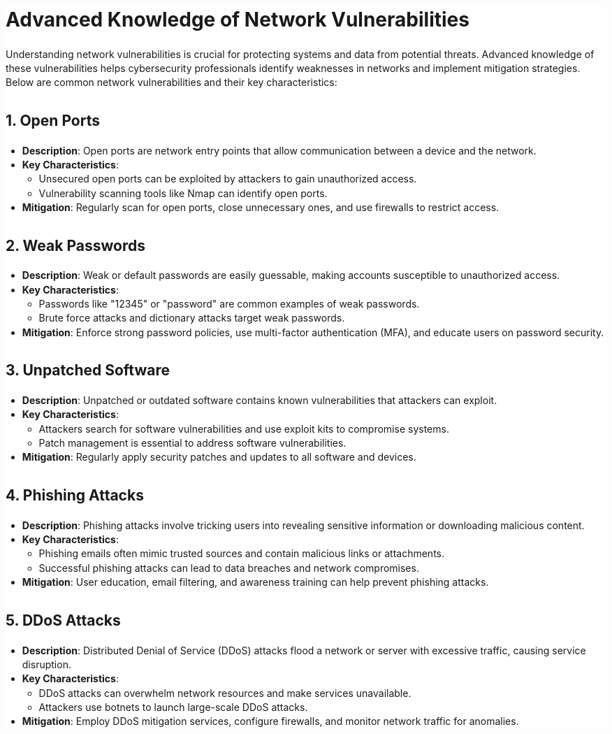 # Advanced Knowledge of Network Vulnerabilities

Understanding network vulnerabilities is crucial for protecting systems and data from potential threats. Advanced knowledge of these vulnerabilities helps cybersecurity professionals identify weaknesses in networks and implement mitigation strategies. Below are common network vulnerabilities and their key characteristics:

## 1. **Open Ports**

- **Description**: Open ports are network entry points that allow communication between a device and the network.
- **Key Characteristics**:
  - Unsecured open ports can be exploited by attackers to gain unauthorized access.
  - Vulnerability scanning tools like Nmap can identify open ports.
- **Mitigation**: Regularly scan for open ports, close unnecessary ones, and use firewalls to restrict access.

## 2. **Weak Passwords**

- **Description**: Weak or default passwords are easily guessable, making accounts susceptible to unauthorized access.
- **Key Characteristics**:
  - Passwords like "12345" or "password" are common examples of weak passwords.
  - Brute force attacks and dictionary attacks target weak passwords.
- **Mitigation**: Enforce strong password policies, use multi-factor authentication (MFA), and educate users on password security.

## 3. **Unpatched Software**

- **Description**: Unpatched or outdated software contains known vulnerabilities that attackers can exploit.
- **Key Characteristics**:
  - Attackers search for software vulnerabilities and use exploit kits to compromise systems.
  - Patch management is essential to address software vulnerabilities.
- **Mitigation**: Regularly apply security patches and updates to all software and devices.

## 4. **Phishing Attacks**

- **Description**: Phishing attacks involve tricking users into revealing sensitive information or downloading malicious content.
- **Key Characteristics**:
  - Phishing emails often mimic trusted sources and contain malicious links or attachments.
  - Successful phishing attacks can lead to data breaches and network compromises.
- **Mitigation**: User education, email filtering, and awareness training can help prevent phishing attacks.

## 5. **DDoS Attacks**

- **Description**: Distributed Denial of Service (DDoS) attacks flood a network or server with excessive traffic, causing service disruption.
- **Key Characteristics**:
  - DDoS attacks can overwhelm network resources and make services unavailable.
  - Attackers use botnets to launch large-scale DDoS attacks.
- **Mitigation**: Employ DDoS mitigation services, configure firewalls, and monitor network traffic for anomalies.
